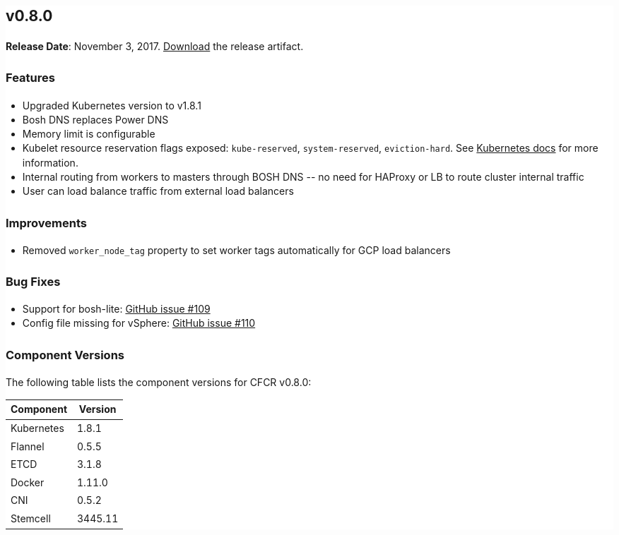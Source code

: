 
## v0.8.0

**Release Date**: November 3, 2017.
[Download](https://github.com/cloudfoundry-incubator/kubo-deployment/releases/download/v0.8.0/kubo-deployment-0.8.0.tgz) the release artifact.

### Features
* Upgraded Kubernetes version to v1.8.1
* Bosh DNS replaces Power DNS
* Memory limit is configurable
* Kubelet resource reservation flags exposed: `kube-reserved`, `system-reserved`, `eviction-hard`. See [Kubernetes docs](https://kubernetes.io/docs/tasks/administer-cluster/reserve-compute-resources/) for more information.
* Internal routing from workers to masters through BOSH DNS -- no need for HAProxy or LB to route cluster internal traffic
* User can load balance traffic from external load balancers

### Improvements
* Removed `worker_node_tag` property to set worker tags automatically for GCP load balancers

### Bug Fixes
* Support for bosh-lite: [GitHub issue #109](https://github.com/cloudfoundry-incubator/kubo-release/issues/109)
* Config file missing for vSphere: [GitHub issue #110](https://github.com/cloudfoundry-incubator/kubo-release/issues/110)

### Component Versions
The following table lists the component versions for CFCR v0.8.0:

  <table>
  <thead>
  <tr>
    <th>Component</th>
    <th>Version</th>
  </tr>
  </thead>
  <tbody>
  <tr>
    <td>Kubernetes</td>
    <td>1.8.1</td>
  </tr>
  <tr>
    <td>Flannel</td>
    <td>0.5.5</td>
  </tr>
   <tr>
    <td>ETCD</td>
     <td>3.1.8</td>
  </tr>   
  <tr>
    <td>Docker</td>
    <td>1.11.0</td>
  </tr>
  <tr>
    <td>CNI</td>
    <td>0.5.2</td>
  </tr>
  <tr>
    <td>Stemcell</td>
    <td>3445.11</td>
  </tr>
  </tbody>